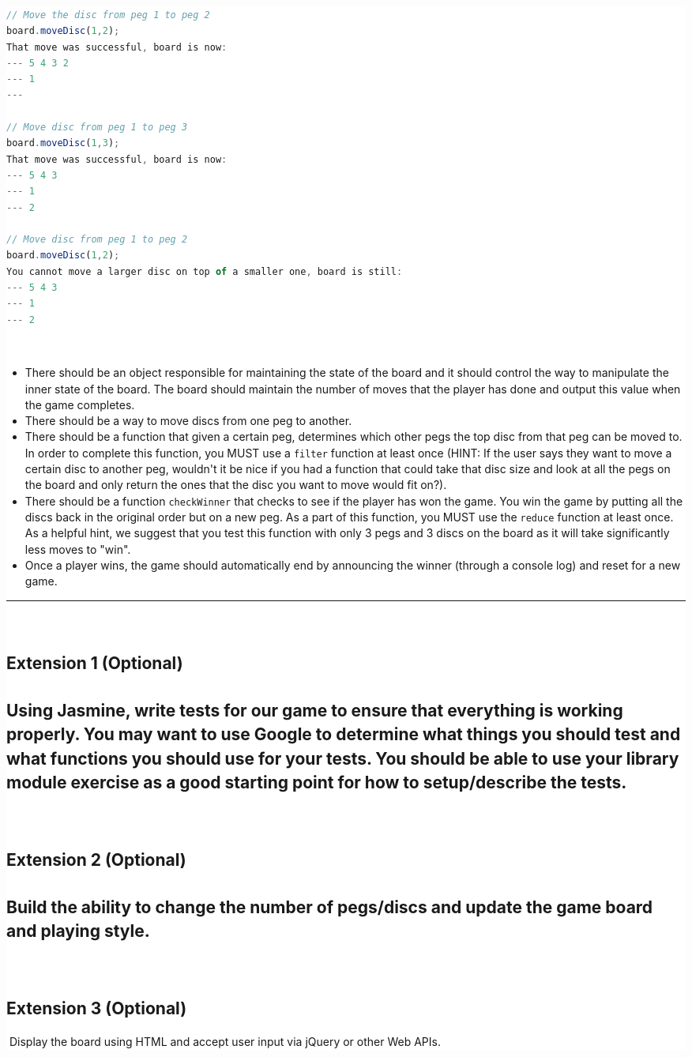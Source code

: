 ```JavaScript
// Move the disc from peg 1 to peg 2
board.moveDisc(1,2);
That move was successful, board is now:
--- 5 4 3 2
--- 1
---
​
// Move disc from peg 1 to peg 3
board.moveDisc(1,3);
That move was successful, board is now:
--- 5 4 3
--- 1
--- 2
​
// Move disc from peg 1 to peg 2
board.moveDisc(1,2);
You cannot move a larger disc on top of a smaller one, board is still:
--- 5 4 3
--- 1
--- 2
```
​
- There should be an object responsible for maintaining the state of the board and it should control the way to manipulate the inner state of the board. The board should maintain the number of moves that the player has done and output this value when the game completes.
- There should be a way to move discs from one peg to another.
- There should be a function that given a certain peg, determines which other pegs the top disc from that peg can be moved to. In order to complete this function, you MUST use a `filter` function at least once (HINT: If the user says they want to move a certain disc to another peg, wouldn't it be nice if you had a function that could take that disc size and look at all the pegs on the board and only return the ones that the disc you want to move would fit on?).
- There should be a function `checkWinner` that checks to see if the player has won the game. You win the game by putting all the discs back in the original order but on a new peg. As a part of this function, you MUST use the `reduce` function at least once. As a helpful hint, we suggest that you test this function with only 3 pegs and 3 discs on the board as it will take significantly less moves to "win".
- Once a player wins, the game should automatically end by announcing the winner (through a console log) and reset for a new game.
​
---
​
## Extension 1 (Optional)
​
Using Jasmine, write tests for our game to ensure that everything is working properly. You may want to use Google to determine what things you should test and what functions you should use for your tests. You should be able to use your library module exercise as a good starting point for how to setup/describe the tests.
​
---
​
## Extension 2 (Optional)
​
Build the ability to change the number of pegs/discs and update the game board and playing style.
​
---
​
## Extension 3 (Optional)
​
Display the board using HTML and accept user input via jQuery or other Web APIs.